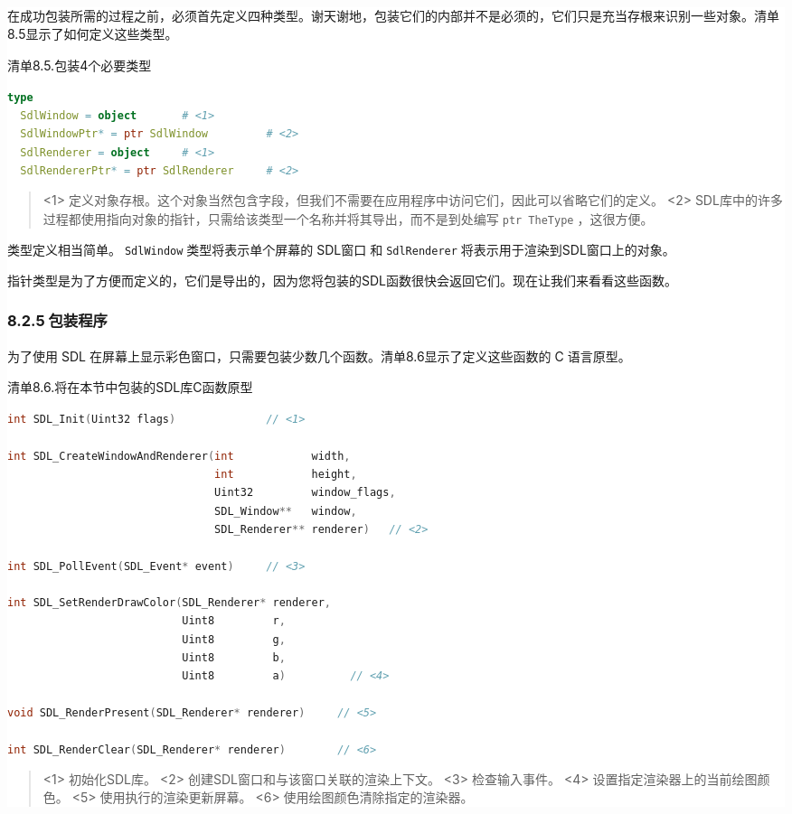 在成功包装所需的过程之前，必须首先定义四种类型。谢天谢地，包装它们的内部并不是必须的，它们只是充当存根来识别一些对象。清单8.5显示了如何定义这些类型。

清单8.5.包装4个必要类型

```nim
type
  SdlWindow = object       # <1>
  SdlWindowPtr* = ptr SdlWindow         # <2>
  SdlRenderer = object     # <1>
  SdlRendererPtr* = ptr SdlRenderer     # <2>
```

><1> 定义对象存根。这个对象当然包含字段，但我们不需要在应用程序中访问它们，因此可以省略它们的定义。
<2> SDL库中的许多过程都使用指向对象的指针，只需给该类型一个名称并将其导出，而不是到处编写 `ptr TheType` ，这很方便。

类型定义相当简单。 `SdlWindow` 类型将表示单个屏幕的 SDL窗口 和  `SdlRenderer` 将表示用于渲染到SDL窗口上的对象。

指针类型是为了方便而定义的，它们是导出的，因为您将包装的SDL函数很快会返回它们。现在让我们来看看这些函数。

### 8.2.5 包装程序

为了使用 SDL 在屏幕上显示彩色窗口，只需要包装少数几个函数。清单8.6显示了定义这些函数的 C 语言原型。


清单8.6.将在本节中包装的SDL库C函数原型

```c
int SDL_Init(Uint32 flags)              // <1>

int SDL_CreateWindowAndRenderer(int            width,
                                int            height,
                                Uint32         window_flags,
                                SDL_Window**   window,
                                SDL_Renderer** renderer)   // <2>

int SDL_PollEvent(SDL_Event* event)     // <3>

int SDL_SetRenderDrawColor(SDL_Renderer* renderer,
                           Uint8         r,
                           Uint8         g,
                           Uint8         b,
                           Uint8         a)          // <4>

void SDL_RenderPresent(SDL_Renderer* renderer)     // <5>

int SDL_RenderClear(SDL_Renderer* renderer)        // <6>
```



><1> 初始化SDL库。
<2> 创建SDL窗口和与该窗口关联的渲染上下文。
<3> 检查输入事件。
<4> 设置指定渲染器上的当前绘图颜色。
<5> 使用执行的渲染更新屏幕。
<6> 使用绘图颜色清除指定的渲染器。

